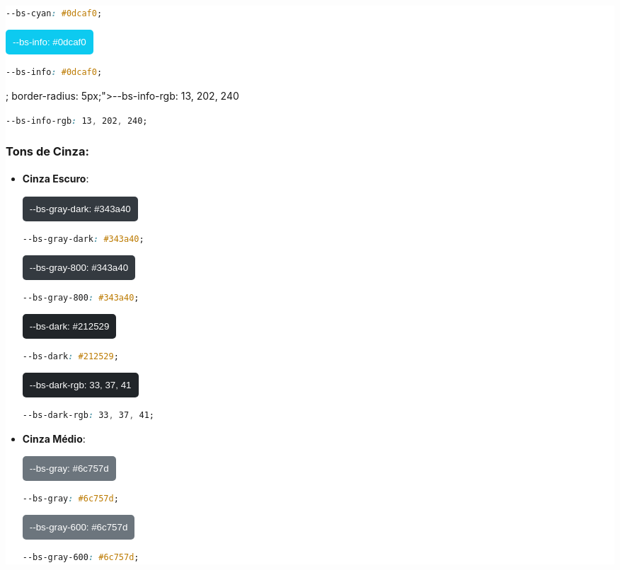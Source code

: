   ```css
  --bs-cyan: #0dcaf0;
  ```

  <button style="background-color: #0dcaf0; color: white; padding: 10px; border: none; border-radius: 5px;">--bs-info: #0dcaf0</button>

  ```css
  --bs-info: #0dcaf0;
  ```

  ; border-radius: 5px;">--bs-info-rgb: 13, 202, 240</button>

  ```css
  --bs-info-rgb: 13, 202, 240;
  ```

### Tons de Cinza:
- **Cinza Escuro**:

  <button style="background-color: #343a40; color: white; padding: 10px; border: none; border-radius: 5px;">--bs-gray-dark: #343a40</button>

  ```css
  --bs-gray-dark: #343a40;
  ```

  <button style="background-color: #343a40; color: white; padding: 10px; border: none; border-radius: 5px;">--bs-gray-800: #343a40</button>

  ```css
  --bs-gray-800: #343a40;
  ```

  <button style="background-color: #212529; color: white; padding: 10px; border: none; border-radius: 5px;">--bs-dark: #212529</button>

  ```css
  --bs-dark: #212529;
  ```

  <button style="background-color: rgb(33, 37, 41); color: white; padding: 10px; border: none; border-radius: 5px;">--bs-dark-rgb: 33, 37, 41</button>

  ```css
  --bs-dark-rgb: 33, 37, 41;
  ```

- **Cinza Médio**:

  <button style="background-color: #6c757d; color: white; padding: 10px; border: none; border-radius: 5px;">--bs-gray: #6c757d</button>

  ```css
  --bs-gray: #6c757d;
  ```

  <button style="background-color: #6c757d; color: white; padding: 10px; border: none; border-radius: 5px;">--bs-gray-600: #6c757d</button>

  ```css
  --bs-gray-600: #6c757d;
  ```
